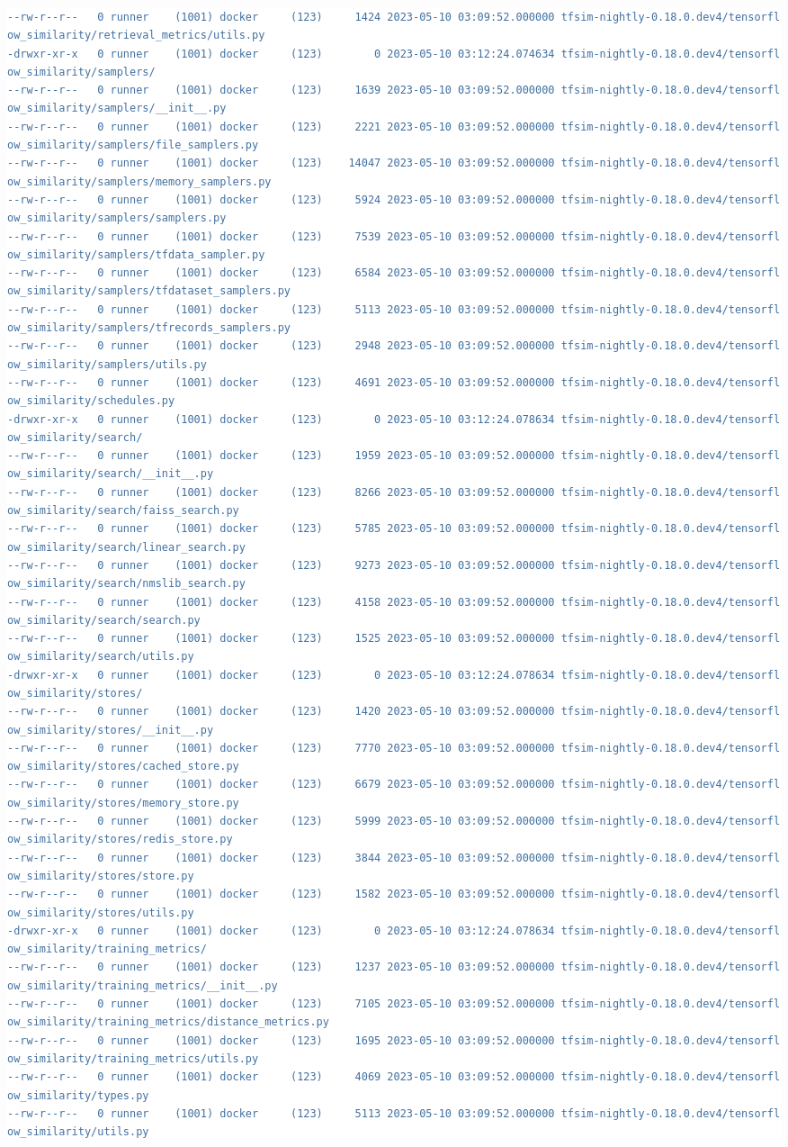 ```diff
--rw-r--r--   0 runner    (1001) docker     (123)     1424 2023-05-10 03:09:52.000000 tfsim-nightly-0.18.0.dev4/tensorflow_similarity/retrieval_metrics/utils.py
-drwxr-xr-x   0 runner    (1001) docker     (123)        0 2023-05-10 03:12:24.074634 tfsim-nightly-0.18.0.dev4/tensorflow_similarity/samplers/
--rw-r--r--   0 runner    (1001) docker     (123)     1639 2023-05-10 03:09:52.000000 tfsim-nightly-0.18.0.dev4/tensorflow_similarity/samplers/__init__.py
--rw-r--r--   0 runner    (1001) docker     (123)     2221 2023-05-10 03:09:52.000000 tfsim-nightly-0.18.0.dev4/tensorflow_similarity/samplers/file_samplers.py
--rw-r--r--   0 runner    (1001) docker     (123)    14047 2023-05-10 03:09:52.000000 tfsim-nightly-0.18.0.dev4/tensorflow_similarity/samplers/memory_samplers.py
--rw-r--r--   0 runner    (1001) docker     (123)     5924 2023-05-10 03:09:52.000000 tfsim-nightly-0.18.0.dev4/tensorflow_similarity/samplers/samplers.py
--rw-r--r--   0 runner    (1001) docker     (123)     7539 2023-05-10 03:09:52.000000 tfsim-nightly-0.18.0.dev4/tensorflow_similarity/samplers/tfdata_sampler.py
--rw-r--r--   0 runner    (1001) docker     (123)     6584 2023-05-10 03:09:52.000000 tfsim-nightly-0.18.0.dev4/tensorflow_similarity/samplers/tfdataset_samplers.py
--rw-r--r--   0 runner    (1001) docker     (123)     5113 2023-05-10 03:09:52.000000 tfsim-nightly-0.18.0.dev4/tensorflow_similarity/samplers/tfrecords_samplers.py
--rw-r--r--   0 runner    (1001) docker     (123)     2948 2023-05-10 03:09:52.000000 tfsim-nightly-0.18.0.dev4/tensorflow_similarity/samplers/utils.py
--rw-r--r--   0 runner    (1001) docker     (123)     4691 2023-05-10 03:09:52.000000 tfsim-nightly-0.18.0.dev4/tensorflow_similarity/schedules.py
-drwxr-xr-x   0 runner    (1001) docker     (123)        0 2023-05-10 03:12:24.078634 tfsim-nightly-0.18.0.dev4/tensorflow_similarity/search/
--rw-r--r--   0 runner    (1001) docker     (123)     1959 2023-05-10 03:09:52.000000 tfsim-nightly-0.18.0.dev4/tensorflow_similarity/search/__init__.py
--rw-r--r--   0 runner    (1001) docker     (123)     8266 2023-05-10 03:09:52.000000 tfsim-nightly-0.18.0.dev4/tensorflow_similarity/search/faiss_search.py
--rw-r--r--   0 runner    (1001) docker     (123)     5785 2023-05-10 03:09:52.000000 tfsim-nightly-0.18.0.dev4/tensorflow_similarity/search/linear_search.py
--rw-r--r--   0 runner    (1001) docker     (123)     9273 2023-05-10 03:09:52.000000 tfsim-nightly-0.18.0.dev4/tensorflow_similarity/search/nmslib_search.py
--rw-r--r--   0 runner    (1001) docker     (123)     4158 2023-05-10 03:09:52.000000 tfsim-nightly-0.18.0.dev4/tensorflow_similarity/search/search.py
--rw-r--r--   0 runner    (1001) docker     (123)     1525 2023-05-10 03:09:52.000000 tfsim-nightly-0.18.0.dev4/tensorflow_similarity/search/utils.py
-drwxr-xr-x   0 runner    (1001) docker     (123)        0 2023-05-10 03:12:24.078634 tfsim-nightly-0.18.0.dev4/tensorflow_similarity/stores/
--rw-r--r--   0 runner    (1001) docker     (123)     1420 2023-05-10 03:09:52.000000 tfsim-nightly-0.18.0.dev4/tensorflow_similarity/stores/__init__.py
--rw-r--r--   0 runner    (1001) docker     (123)     7770 2023-05-10 03:09:52.000000 tfsim-nightly-0.18.0.dev4/tensorflow_similarity/stores/cached_store.py
--rw-r--r--   0 runner    (1001) docker     (123)     6679 2023-05-10 03:09:52.000000 tfsim-nightly-0.18.0.dev4/tensorflow_similarity/stores/memory_store.py
--rw-r--r--   0 runner    (1001) docker     (123)     5999 2023-05-10 03:09:52.000000 tfsim-nightly-0.18.0.dev4/tensorflow_similarity/stores/redis_store.py
--rw-r--r--   0 runner    (1001) docker     (123)     3844 2023-05-10 03:09:52.000000 tfsim-nightly-0.18.0.dev4/tensorflow_similarity/stores/store.py
--rw-r--r--   0 runner    (1001) docker     (123)     1582 2023-05-10 03:09:52.000000 tfsim-nightly-0.18.0.dev4/tensorflow_similarity/stores/utils.py
-drwxr-xr-x   0 runner    (1001) docker     (123)        0 2023-05-10 03:12:24.078634 tfsim-nightly-0.18.0.dev4/tensorflow_similarity/training_metrics/
--rw-r--r--   0 runner    (1001) docker     (123)     1237 2023-05-10 03:09:52.000000 tfsim-nightly-0.18.0.dev4/tensorflow_similarity/training_metrics/__init__.py
--rw-r--r--   0 runner    (1001) docker     (123)     7105 2023-05-10 03:09:52.000000 tfsim-nightly-0.18.0.dev4/tensorflow_similarity/training_metrics/distance_metrics.py
--rw-r--r--   0 runner    (1001) docker     (123)     1695 2023-05-10 03:09:52.000000 tfsim-nightly-0.18.0.dev4/tensorflow_similarity/training_metrics/utils.py
--rw-r--r--   0 runner    (1001) docker     (123)     4069 2023-05-10 03:09:52.000000 tfsim-nightly-0.18.0.dev4/tensorflow_similarity/types.py
--rw-r--r--   0 runner    (1001) docker     (123)     5113 2023-05-10 03:09:52.000000 tfsim-nightly-0.18.0.dev4/tensorflow_similarity/utils.py
```